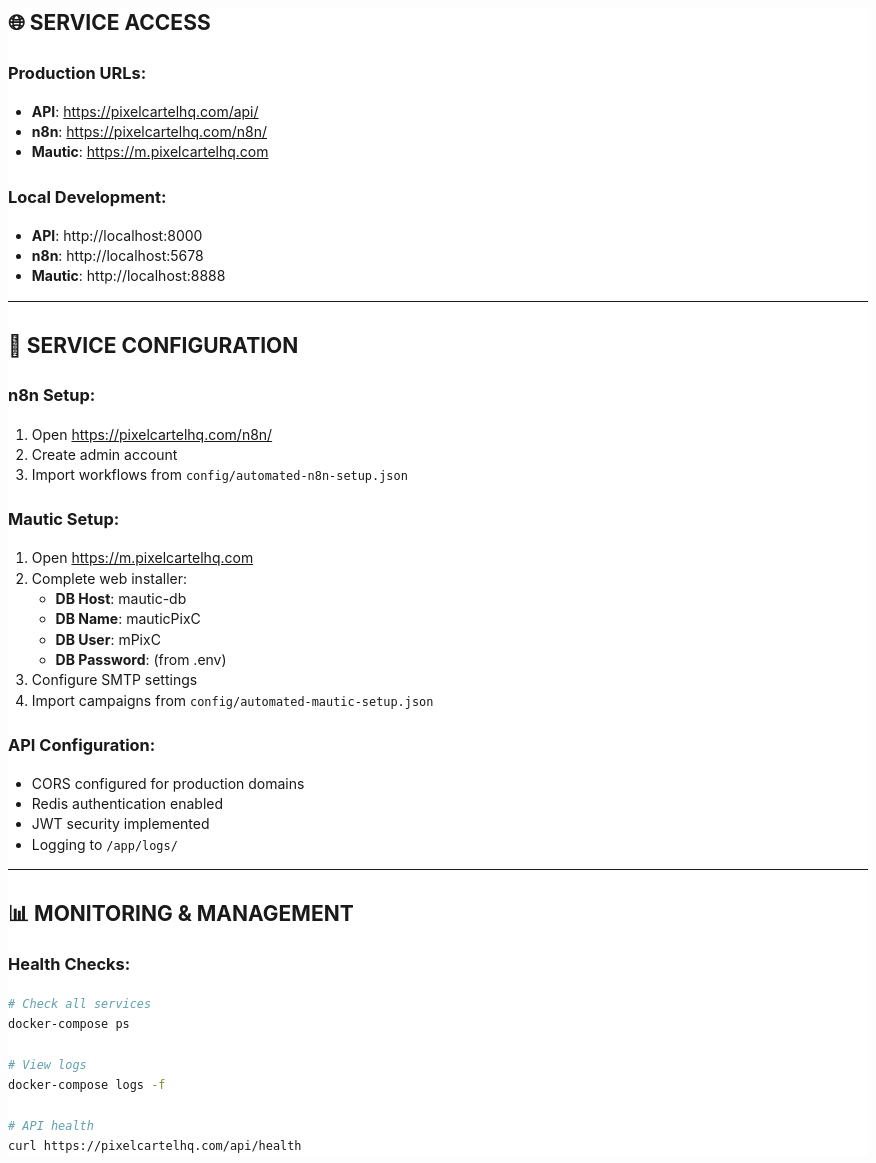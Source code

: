## 🌐 **SERVICE ACCESS**

### **Production URLs:**
- **API**: https://pixelcartelhq.com/api/
- **n8n**: https://pixelcartelhq.com/n8n/
- **Mautic**: https://m.pixelcartelhq.com

### **Local Development:**
- **API**: http://localhost:8000
- **n8n**: http://localhost:5678
- **Mautic**: http://localhost:8888

---

## 🔧 **SERVICE CONFIGURATION**

### **n8n Setup:**
1. Open https://pixelcartelhq.com/n8n/
2. Create admin account
3. Import workflows from `config/automated-n8n-setup.json`

### **Mautic Setup:**
1. Open https://m.pixelcartelhq.com
2. Complete web installer:
   - **DB Host**: mautic-db
   - **DB Name**: mauticPixC
   - **DB User**: mPixC
   - **DB Password**: (from .env)
3. Configure SMTP settings
4. Import campaigns from `config/automated-mautic-setup.json`

### **API Configuration:**
- CORS configured for production domains
- Redis authentication enabled
- JWT security implemented
- Logging to `/app/logs/`

---

## 📊 **MONITORING & MANAGEMENT**

### **Health Checks:**
```bash
# Check all services
docker-compose ps

# View logs
docker-compose logs -f

# API health
curl https://pixelcartelhq.com/api/health
```
